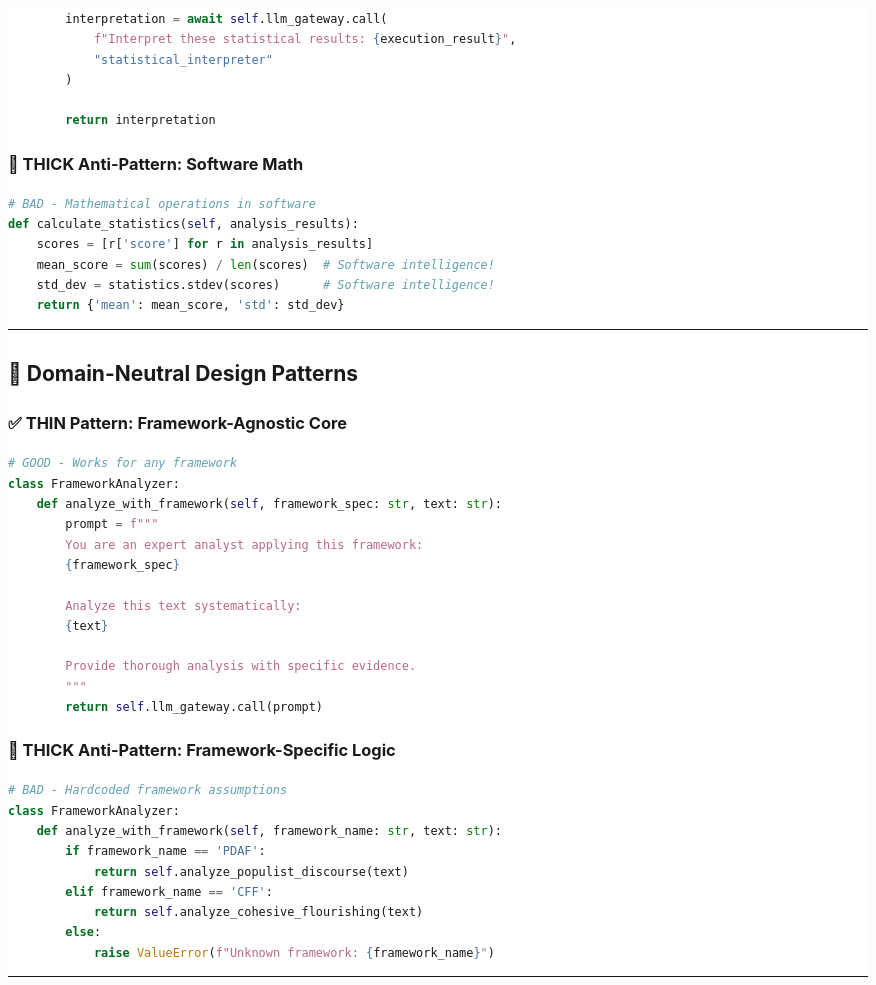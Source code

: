 ```python
        interpretation = await self.llm_gateway.call(
            f"Interpret these statistical results: {execution_result}",
            "statistical_interpreter"
        )
        
        return interpretation
```

### 🚫 THICK Anti-Pattern: Software Math
```python
# BAD - Mathematical operations in software
def calculate_statistics(self, analysis_results):
    scores = [r['score'] for r in analysis_results]
    mean_score = sum(scores) / len(scores)  # Software intelligence!
    std_dev = statistics.stdev(scores)      # Software intelligence!
    return {'mean': mean_score, 'std': std_dev}
```

---

## 🎯 Domain-Neutral Design Patterns

### ✅ THIN Pattern: Framework-Agnostic Core
```python
# GOOD - Works for any framework
class FrameworkAnalyzer:
    def analyze_with_framework(self, framework_spec: str, text: str):
        prompt = f"""
        You are an expert analyst applying this framework:
        {framework_spec}
        
        Analyze this text systematically:
        {text}
        
        Provide thorough analysis with specific evidence.
        """
        return self.llm_gateway.call(prompt)
```

### 🚫 THICK Anti-Pattern: Framework-Specific Logic
```python
# BAD - Hardcoded framework assumptions
class FrameworkAnalyzer:
    def analyze_with_framework(self, framework_name: str, text: str):
        if framework_name == 'PDAF':
            return self.analyze_populist_discourse(text)
        elif framework_name == 'CFF':
            return self.analyze_cohesive_flourishing(text)
        else:
            raise ValueError(f"Unknown framework: {framework_name}")
```

---